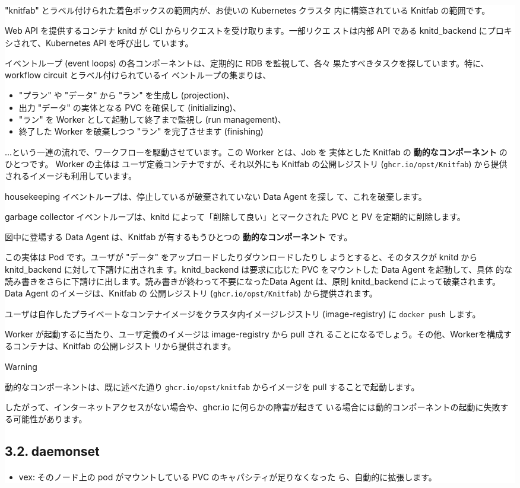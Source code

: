 "knitfab" とラベル付けられた着色ボックスの範囲内が、お使いの Kubernetes クラスタ
内に構築されている Knitfab の範囲です。

Web API を提供するコンテナ knitd が CLI からリクエストを受け取ります。一部リクエ
ストは内部 API である knitd_backend にプロキシされて、Kubernetes API を呼び出し
ています。

イベントループ (event loops) の各コンポーネントは、定期的に RDB を監視して、各々
果たすべきタスクを探しています。特に、workflow circuit とラベル付けられているイ
ベントループの集まりは、

- "プラン" や "データ" から "ラン" を生成し (projection)、
- 出力 "データ" の実体となる PVC を確保して (initializing)、
- "ラン" を Worker として起動して終了まで監視し (run management)、
- 終了した Worker を破棄しつつ "ラン" を完了させます (finishing)

...という一連の流れで、ワークフローを駆動させています。この Worker とは、Job を
実体とした Knitfab の **動的なコンポーネント** のひとつです。 Worker の主体は
ユーザ定義コンテナですが、それ以外にも Knitfab の公開レジストリ
(`ghcr.io/opst/Knitfab`) から提供されるイメージも利用しています。

housekeeping イベントループは、停止しているが破棄されていない Data Agent を探し
て、これを破棄します。

garbage collector イベントループは、knitd によって「削除して良い」とマークされた
PVC と PV を定期的に削除します。

図中に登場する Data Agent は、Knitfab が有するもうひとつの 
**動的なコンポーネント** です。

この実体は Pod です。ユーザが "データ" をアップロードしたりダウンロードしたりし
ようとすると、そのタスクが knitd から knitd_backend に対して下請けに出されま
す。knitd_backend は要求に応じた PVC をマウントした Data Agent を起動して、具体
的な読み書きをさらに下請けに出します。読み書きが終わって不要になったData Agent
は、原則 knitd_backend によって破棄されます。Data Agent のイメージは、Knitfab の
公開レジストリ (`ghcr.io/opst/Knitfab`) から提供されます。

ユーザは自作したプライベートなコンテナイメージをクラスタ内イメージレジストリ
(image-registry) に `docker push` します。 

Worker が起動するに当たり、ユーザ定義のイメージは image-registry から pull され
ることになるでしょう。その他、Workerを構成するコンテナは、Knitfab の公開レジスト
リから提供されます。

> [!Warning]
>
> 動的なコンポーネントは、既に述べた通り `ghcr.io/opst/knitfab` からイメージを
> pull することで起動します。
>
> したがって、インターネットアクセスがない場合や、ghcr.io に何らかの障害が起きて
> いる場合には動的コンポーネントの起動に失敗する可能性があります。

## 3.2. daemonset

- vex: そのノード上の pod がマウントしている PVC のキャパシティが足りなくなった
  ら、自動的に拡張します。

